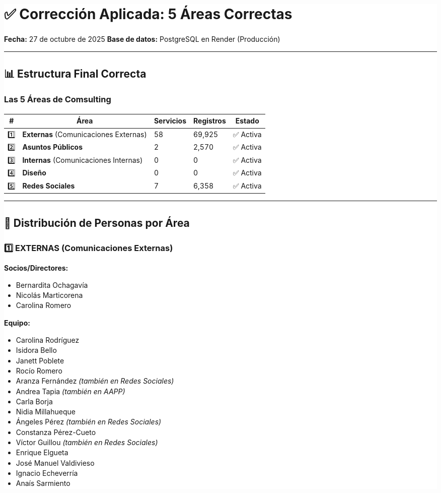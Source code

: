 # ✅ Corrección Aplicada: 5 Áreas Correctas

**Fecha:** 27 de octubre de 2025
**Base de datos:** PostgreSQL en Render (Producción)

---

## 📊 Estructura Final Correcta

### Las 5 Áreas de Comsulting

| # | Área | Servicios | Registros | Estado |
|---|------|-----------|-----------|--------|
| 1️⃣ | **Externas** (Comunicaciones Externas) | 58 | 69,925 | ✅ Activa |
| 2️⃣ | **Asuntos Públicos** | 2 | 2,570 | ✅ Activa |
| 3️⃣ | **Internas** (Comunicaciones Internas) | 0 | 0 | ✅ Activa |
| 4️⃣ | **Diseño** | 0 | 0 | ✅ Activa |
| 5️⃣ | **Redes Sociales** | 7 | 6,358 | ✅ Activa |

---

## 👥 Distribución de Personas por Área

### 1️⃣ EXTERNAS (Comunicaciones Externas)

**Socios/Directores:**
- Bernardita Ochagavía
- Nicolás Marticorena
- Carolina Romero

**Equipo:**
- Carolina Rodríguez
- Isidora Bello
- Janett Poblete
- Rocío Romero
- Aranza Fernández *(también en Redes Sociales)*
- Andrea Tapia *(también en AAPP)*
- Carla Borja
- Nidia Millahueque
- Ángeles Pérez *(también en Redes Sociales)*
- Constanza Pérez-Cueto
- Víctor Guillou *(también en Redes Sociales)*
- Enrique Elgueta
- José Manuel Valdivieso
- Ignacio Echeverría
- Anaís Sarmiento
